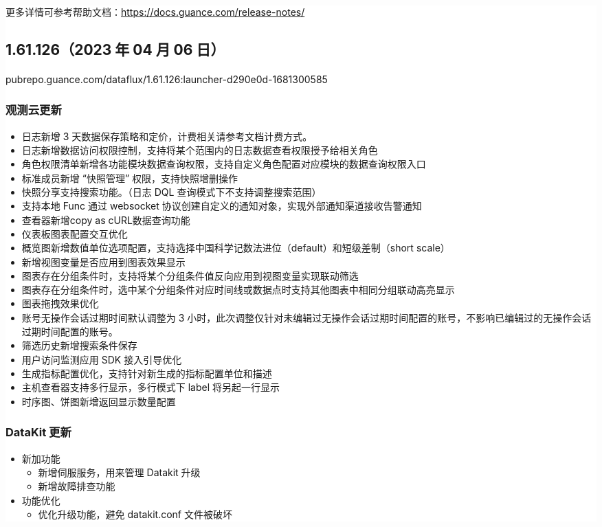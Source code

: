 更多详情可参考帮助文档：https://docs.guance.com/release-notes/


## 1.61.126（2023 年 04 月 06 日）

pubrepo.guance.com/dataflux/1.61.126:launcher-d290e0d-1681300585

### 观测云更新

- 日志新增 3 天数据保存策略和定价，计费相关请参考文档计费方式。
- 日志新增数据访问权限控制，支持将某个范围内的日志数据查看权限授予给相关角色
- 角色权限清单新增各功能模块数据查询权限，支持自定义角色配置对应模块的数据查询权限入口
- 标准成员新增 “快照管理” 权限，支持快照增删操作
- 快照分享支持搜索功能。（日志 DQL 查询模式下不支持调整搜索范围）
- 支持本地 Func 通过 websocket 协议创建自定义的通知对象，实现外部通知渠道接收告警通知
- 查看器新增copy as cURL数据查询功能
- 仪表板图表配置交互优化
- 概览图新增数值单位选项配置，支持选择中国科学记数法进位（default）和短级差制（short scale）
- 新增视图变量是否应用到图表效果显示
- 图表存在分组条件时，支持将某个分组条件值反向应用到视图变量实现联动筛选
- 图表存在分组条件时，选中某个分组条件对应时间线或数据点时支持其他图表中相同分组联动高亮显示
- 图表拖拽效果优化
- 账号无操作会话过期时间默认调整为 3 小时，此次调整仅针对未编辑过无操作会话过期时间配置的账号，不影响已编辑过的无操作会话过期时间配置的账号。
- 筛选历史新增搜索条件保存
- 用户访问监测应用 SDK 接入引导优化
- 生成指标配置优化，支持针对新生成的指标配置单位和描述
- 主机查看器支持多行显示，多行模式下 label 将另起一行显示
- 时序图、饼图新增返回显示数量配置

### DataKit 更新 

- 新加功能
    - 新增伺服服务，用来管理 Datakit 升级
    - 新增故障排查功能
- 功能优化
    - 优化升级功能，避免 datakit.conf 文件被破坏
